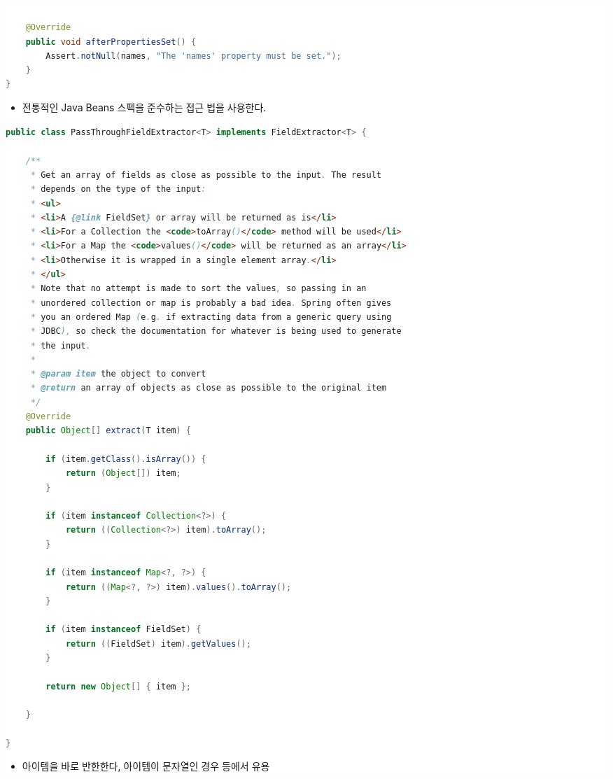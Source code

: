 ```java

    @Override
	public void afterPropertiesSet() {
		Assert.notNull(names, "The 'names' property must be set.");
	}
}
```
- 전통적인 Java Beans 스펙을 준수하는 접근 법을 사용한다.

```java
public class PassThroughFieldExtractor<T> implements FieldExtractor<T> {

	/**
	 * Get an array of fields as close as possible to the input. The result
	 * depends on the type of the input:
	 * <ul>
	 * <li>A {@link FieldSet} or array will be returned as is</li>
	 * <li>For a Collection the <code>toArray()</code> method will be used</li>
	 * <li>For a Map the <code>values()</code> will be returned as an array</li>
	 * <li>Otherwise it is wrapped in a single element array.</li>
	 * </ul>
	 * Note that no attempt is made to sort the values, so passing in an
	 * unordered collection or map is probably a bad idea. Spring often gives
	 * you an ordered Map (e.g. if extracting data from a generic query using
	 * JDBC), so check the documentation for whatever is being used to generate
	 * the input.
	 * 
	 * @param item the object to convert
	 * @return an array of objects as close as possible to the original item
	 */
    @Override
	public Object[] extract(T item) {

		if (item.getClass().isArray()) {
			return (Object[]) item;
		}

		if (item instanceof Collection<?>) {
			return ((Collection<?>) item).toArray();
		}

		if (item instanceof Map<?, ?>) {
			return ((Map<?, ?>) item).values().toArray();
		}

		if (item instanceof FieldSet) {
			return ((FieldSet) item).getValues();
		}

		return new Object[] { item };

	}

}
```
- 아이템을 바로 반한한다, 아이템이 문자열인 경우 등에서 유용
